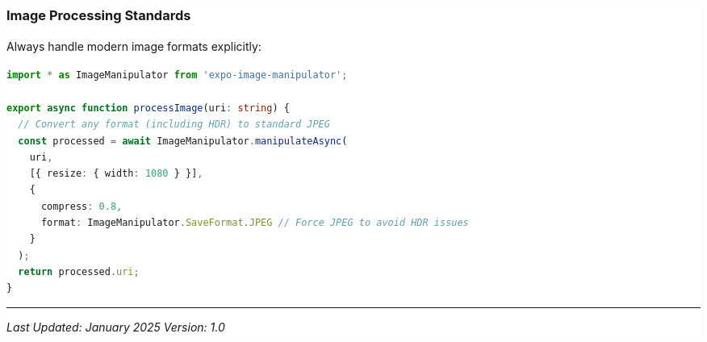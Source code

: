 ### Image Processing Standards
Always handle modern image formats explicitly:
```typescript
import * as ImageManipulator from 'expo-image-manipulator';

export async function processImage(uri: string) {
  // Convert any format (including HDR) to standard JPEG
  const processed = await ImageManipulator.manipulateAsync(
    uri,
    [{ resize: { width: 1080 } }],
    { 
      compress: 0.8, 
      format: ImageManipulator.SaveFormat.JPEG // Force JPEG to avoid HDR issues
    }
  );
  return processed.uri;
}
```

---

*Last Updated: January 2025*
*Version: 1.0* 